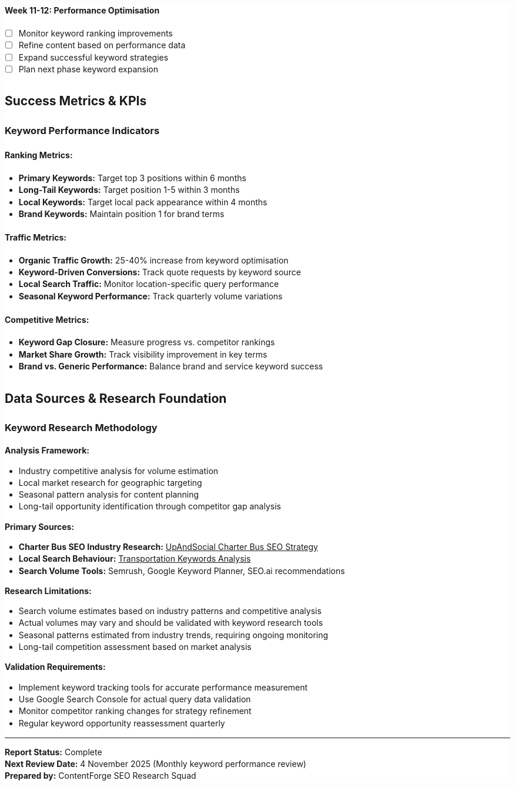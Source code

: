#### Week 11-12: Performance Optimisation
- [ ] Monitor keyword ranking improvements
- [ ] Refine content based on performance data
- [ ] Expand successful keyword strategies
- [ ] Plan next phase keyword expansion

## Success Metrics & KPIs

### Keyword Performance Indicators

#### Ranking Metrics:
- **Primary Keywords:** Target top 3 positions within 6 months
- **Long-Tail Keywords:** Target position 1-5 within 3 months
- **Local Keywords:** Target local pack appearance within 4 months
- **Brand Keywords:** Maintain position 1 for brand terms

#### Traffic Metrics:
- **Organic Traffic Growth:** 25-40% increase from keyword optimisation
- **Keyword-Driven Conversions:** Track quote requests by keyword source
- **Local Search Traffic:** Monitor location-specific query performance
- **Seasonal Keyword Performance:** Track quarterly volume variations

#### Competitive Metrics:
- **Keyword Gap Closure:** Measure progress vs. competitor rankings
- **Market Share Growth:** Track visibility improvement in key terms
- **Brand vs. Generic Performance:** Balance brand and service keyword success

## Data Sources & Research Foundation

### Keyword Research Methodology
**Analysis Framework:**
- Industry competitive analysis for volume estimation
- Local market research for geographic targeting
- Seasonal pattern analysis for content planning
- Long-tail opportunity identification through competitor gap analysis

**Primary Sources:**
- **Charter Bus SEO Industry Research:** [UpAndSocial Charter Bus SEO Strategy](https://upandsocial.com/charter-bus-company-seo-strategy/)
- **Local Search Behaviour:** [Transportation Keywords Analysis](https://www.wordstream.com/popular-keywords/transportation-keywords)
- **Search Volume Tools:** Semrush, Google Keyword Planner, SEO.ai recommendations

**Research Limitations:**
- Search volume estimates based on industry patterns and competitive analysis
- Actual volumes may vary and should be validated with keyword research tools
- Seasonal patterns estimated from industry trends, requiring ongoing monitoring
- Long-tail competition assessment based on market analysis

**Validation Requirements:**
- Implement keyword tracking tools for accurate performance measurement
- Use Google Search Console for actual query data validation
- Monitor competitor ranking changes for strategy refinement
- Regular keyword opportunity reassessment quarterly

---

**Report Status:** Complete  
**Next Review Date:** 4 November 2025 (Monthly keyword performance review)  
**Prepared by:** ContentForge SEO Research Squad